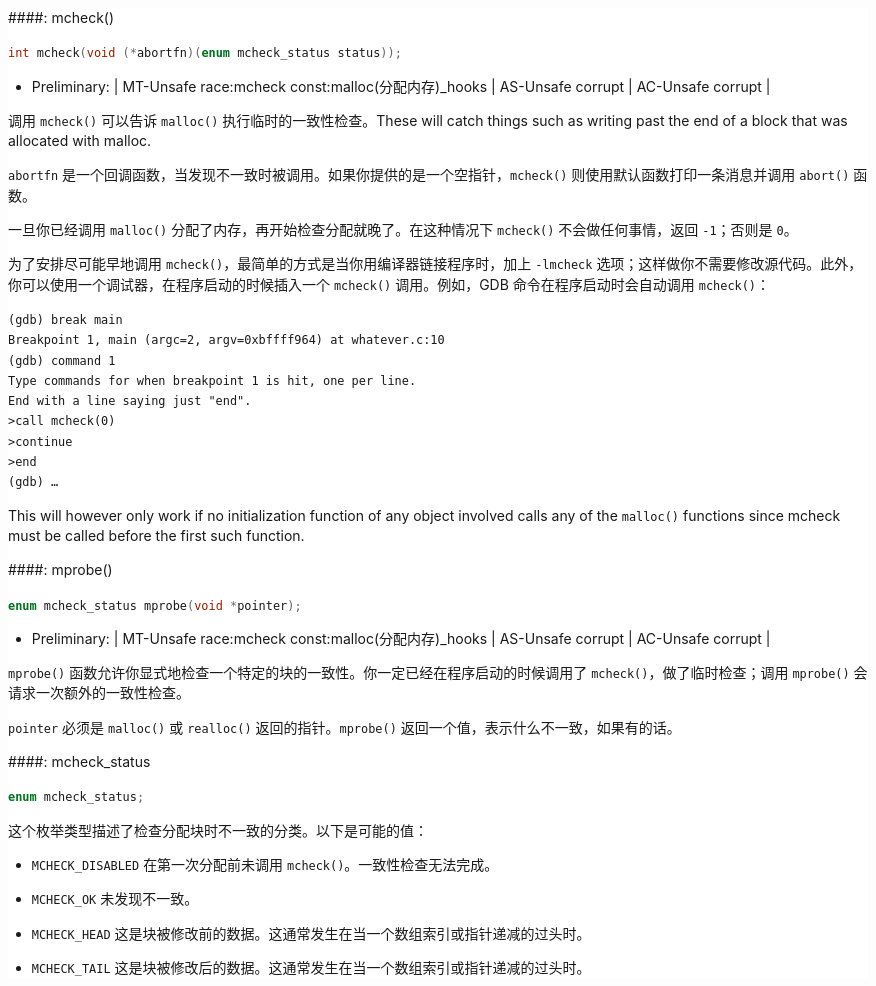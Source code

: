 ####: mcheck()

```c
int mcheck(void (*abortfn)(enum mcheck_status status));
```

* Preliminary: | MT-Unsafe race:mcheck const:malloc(分配内存)_hooks | AS-Unsafe corrupt | AC-Unsafe corrupt |

调用 `mcheck()` 可以告诉 `malloc()` 执行临时的一致性检查。These will catch things such as writing past the end of a block that was allocated with malloc. 

`abortfn` 是一个回调函数，当发现不一致时被调用。如果你提供的是一个空指针，`mcheck()` 则使用默认函数打印一条消息并调用 `abort()` 函数。

一旦你已经调用 `malloc()` 分配了内存，再开始检查分配就晚了。在这种情况下 `mcheck()` 不会做任何事情，返回 `-1`；否则是 `0`。

为了安排尽可能早地调用 `mcheck()`，最简单的方式是当你用编译器链接程序时，加上 `-lmcheck` 选项；这样做你不需要修改源代码。此外，你可以使用一个调试器，在程序启动的时候插入一个 `mcheck()` 调用。例如，GDB 命令在程序启动时会自动调用 `mcheck()`：

```gdb
(gdb) break main
Breakpoint 1, main (argc=2, argv=0xbffff964) at whatever.c:10
(gdb) command 1
Type commands for when breakpoint 1 is hit, one per line.
End with a line saying just "end".
>call mcheck(0)
>continue
>end
(gdb) …
```

This will however only work if no initialization function of any object involved calls any of the `malloc()` functions since mcheck must be called before the first such function.

####: mprobe()

```c
enum mcheck_status mprobe(void *pointer);
```

* Preliminary: | MT-Unsafe race:mcheck const:malloc(分配内存)_hooks | AS-Unsafe corrupt | AC-Unsafe corrupt |

`mprobe()` 函数允许你显式地检查一个特定的块的一致性。你一定已经在程序启动的时候调用了 `mcheck()`，做了临时检查；调用 `mprobe()` 会请求一次额外的一致性检查。

`pointer` 必须是 `malloc()` 或 `realloc()` 返回的指针。`mprobe()` 返回一个值，表示什么不一致，如果有的话。

####: mcheck_status

```c
enum mcheck_status;
```

这个枚举类型描述了检查分配块时不一致的分类。以下是可能的值：

* `MCHECK_DISABLED` 在第一次分配前未调用 `mcheck()`。一致性检查无法完成。

* `MCHECK_OK` 未发现不一致。
 
* `MCHECK_HEAD` 这是块被修改前的数据。这通常发生在当一个数组索引或指针递减的过头时。

* `MCHECK_TAIL` 这是块被修改后的数据。这通常发生在当一个数组索引或指针递减的过头时。
